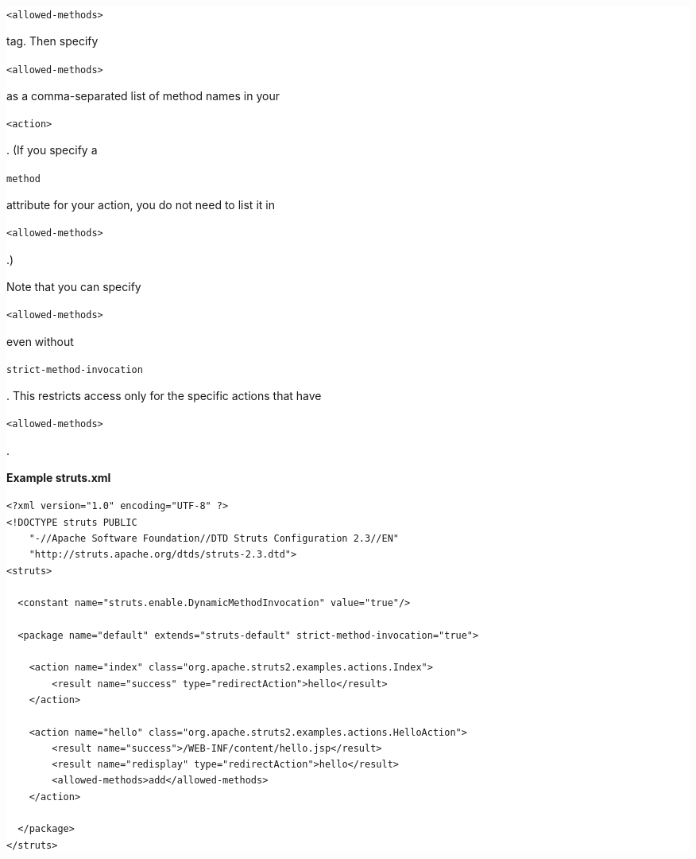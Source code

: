 ~~~~~~~
<allowed-methods>
~~~~~~~
 tag\. Then specify 

~~~~~~~
<allowed-methods>
~~~~~~~
 as a comma\-separated list of method names in your 

~~~~~~~
<action>
~~~~~~~
\. (If you specify a 

~~~~~~~
method
~~~~~~~
 attribute for your action, you do not need to list it in 

~~~~~~~
<allowed-methods>
~~~~~~~
\.)

Note that you can specify 

~~~~~~~
<allowed-methods>
~~~~~~~
 even without 

~~~~~~~
strict-method-invocation
~~~~~~~
\. This restricts access only for the specific actions that have 

~~~~~~~
<allowed-methods>
~~~~~~~
\.

**Example struts\.xml**


~~~~~~~
<?xml version="1.0" encoding="UTF-8" ?>
<!DOCTYPE struts PUBLIC
	"-//Apache Software Foundation//DTD Struts Configuration 2.3//EN"
	"http://struts.apache.org/dtds/struts-2.3.dtd">
<struts>

  <constant name="struts.enable.DynamicMethodInvocation" value="true"/>

  <package name="default" extends="struts-default" strict-method-invocation="true">

	<action name="index" class="org.apache.struts2.examples.actions.Index">
		<result name="success" type="redirectAction">hello</result>
	</action>

	<action name="hello" class="org.apache.struts2.examples.actions.HelloAction">
		<result name="success">/WEB-INF/content/hello.jsp</result>
		<result name="redisplay" type="redirectAction">hello</result>
		<allowed-methods>add</allowed-methods>
	</action>

  </package>
</struts>

~~~~~~~
